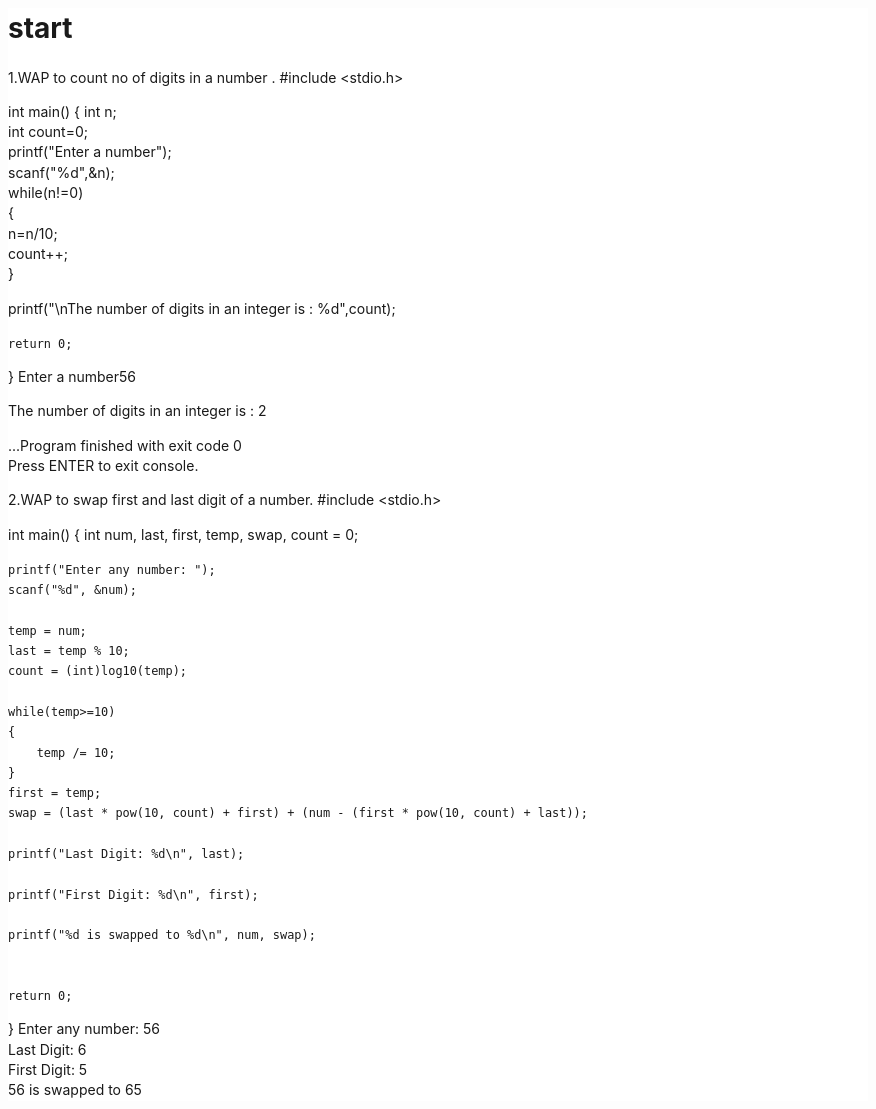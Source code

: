 # start
1.WAP to count no of digits in a number .
#include <stdio.h>

int main()
{
     int n;  
   int count=0;   
   printf("Enter a number");  
   scanf("%d",&n);  
   while(n!=0)  
   {  
       n=n/10;  
       count++;  
   }  
     
   printf("\nThe number of digits in an integer is : %d",count);  

    return 0;
}
Enter a number56                                                                                                                              
                                                                                                                                              
The number of digits in an integer is : 2                                                                                                     
                                                                                                                                              
...Program finished with exit code 0                                                                                                          
Press ENTER to exit console. 

2.WAP to swap first and last digit of a number.
#include <stdio.h>

int main()
{
    int num, last, first, temp, swap, count = 0;
 
    printf("Enter any number: ");
    scanf("%d", &num);
 
    temp = num;
    last = temp % 10;
    count = (int)log10(temp);
 
    while(temp>=10)
    {
        temp /= 10;
    }
    first = temp;
    swap = (last * pow(10, count) + first) + (num - (first * pow(10, count) + last));
 
    printf("Last Digit: %d\n", last);
 
    printf("First Digit: %d\n", first);
 
    printf("%d is swapped to %d\n", num, swap);


    return 0;
}
Enter any number: 56                                                                                                                            
Last Digit: 6                                                                                                                                   
First Digit: 5                                                                                                                                  
56 is swapped to 65                                                                                                                             
                                                                                                                                                
